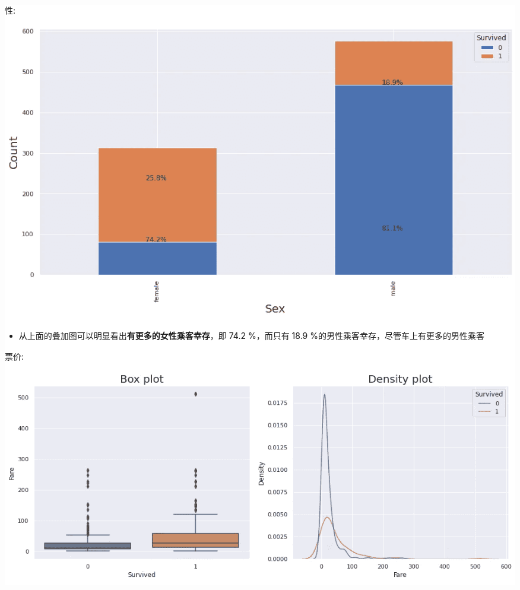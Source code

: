性:

![](img/a86a94cba6d060b3c29a28a3bf222ca2.png)

*   从上面的叠加图可以明显看出**有更多的女性乘客幸存**，即 74.2 %，而只有 18.9 %的男性乘客幸存，尽管车上有更多的男性乘客

票价:

![](img/e218b9e27422aa7271e24396ea297e33.png)

